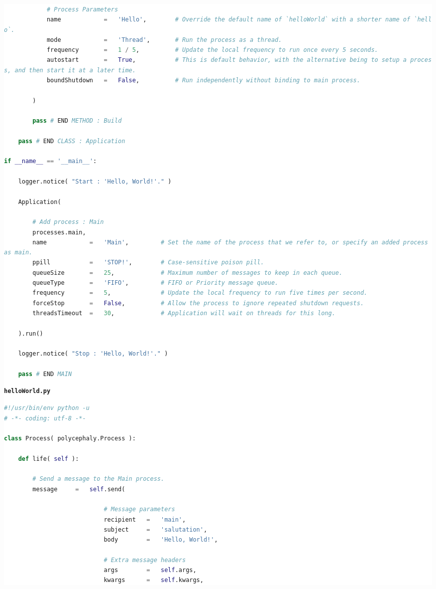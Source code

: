```python
            # Process Parameters
            name            =   'Hello',        # Override the default name of `helloWorld` with a shorter name of `hello`.
            mode            =   'Thread',       # Run the process as a thread.
            frequency       =   1 / 5,          # Update the local frequency to run once every 5 seconds.
            autostart       =   True,           # This is default behavior, with the alternative being to setup a process, and then start it at a later time.
            boundShutdown   =   False,          # Run independently without binding to main process.

        )

        pass # END METHOD : Build

    pass # END CLASS : Application

if __name__ == '__main__':

    logger.notice( "Start : 'Hello, World!'." )

    Application(

        # Add process : Main
        processes.main,
        name            =   'Main',         # Set the name of the process that we refer to, or specify an added process as main.
        ppill           =   'STOP!',        # Case-sensitive poison pill.
        queueSize       =   25,             # Maximum number of messages to keep in each queue.
        queueType       =   'FIFO',         # FIFO or Priority message queue.
        frequency       =   5,              # Update the local frequency to run five times per second.
        forceStop       =   False,          # Allow the process to ignore repeated shutdown requests.
        threadsTimeout  =   30,             # Application will wait on threads for this long.

    ).run()

    logger.notice( "Stop : 'Hello, World!'." )

    pass # END MAIN
```

**`helloWorld.py`**

```python
#!/usr/bin/env python -u
# -*- coding: utf-8 -*-

class Process( polycephaly.Process ):

    def life( self ):

        # Send a message to the Main process.
        message     =   self.send(

                            # Message parameters
                            recipient   =   'main',
                            subject     =   'salutation',
                            body        =   'Hello, World!',

                            # Extra message headers
                            args        =   self.args,
                            kwargs      =   self.kwargs,
```